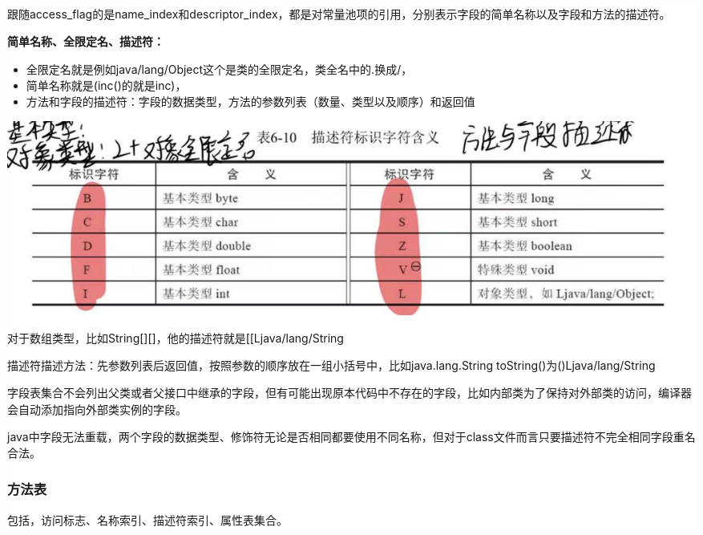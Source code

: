 跟随access_flag的是name_index和descriptor_index，都是对常量池项的引用，分别表示字段的简单名称以及字段和方法的描述符。

**简单名称、全限定名、描述符：**

- 全限定名就是例如java/lang/Object这个是类的全限定名，类全名中的.换成/，
- 简单名称就是(inc()的就是inc)，
- 方法和字段的描述符：字段的数据类型，方法的参数列表（数量、类型以及顺序）和返回值

![1720953084249.png](./1720953084249.png)

对于数组类型，比如String[][]，他的描述符就是[[Ljava/lang/String

描述符描述方法：先参数列表后返回值，按照参数的顺序放在一组小括号中，比如java.lang.String toString()为()Ljava/lang/String

字段表集合不会列出父类或者父接口中继承的字段，但有可能出现原本代码中不存在的字段，比如内部类为了保持对外部类的访问，编译器会自动添加指向外部类实例的字段。

java中字段无法重载，两个字段的数据类型、修饰符无论是否相同都要使用不同名称，但对于class文件而言只要描述符不完全相同字段重名合法。

### 方法表

包括，访问标志、名称索引、描述符索引、属性表集合。
